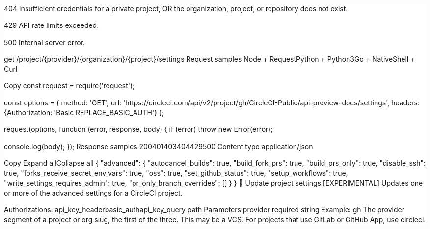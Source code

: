 404
Insufficient credentials for a private project, OR the organization, project, or repository does not exist.

429
API rate limits exceeded.

500
Internal server error.


get
/project/{provider}/{organization}/{project}/settings
Request samples
Node + RequestPython + Python3Go + NativeShell + Curl

Copy
const request = require('request');

const options = {
method: 'GET',
url: 'https://circleci.com/api/v2/project/gh/CircleCI-Public/api-preview-docs/settings',
headers: {Authorization: 'Basic REPLACE_BASIC_AUTH'}
};

request(options, function (error, response, body) {
if (error) throw new Error(error);

console.log(body);
});
Response samples
200401403404429500
Content type
application/json

Copy
Expand allCollapse all
{
"advanced": {
"autocancel_builds": true,
"build_fork_prs": true,
"build_prs_only": true,
"disable_ssh": true,
"forks_receive_secret_env_vars": true,
"oss": true,
"set_github_status": true,
"setup_workflows": true,
"write_settings_requires_admin": true,
"pr_only_branch_overrides": []
}
}
🧪 Update project settings
[EXPERIMENTAL] Updates one or more of the advanced settings for a CircleCI project.

Authorizations:
api_key_headerbasic_authapi_key_query
path Parameters
provider
required
string
Example: gh
The provider segment of a project or org slug, the first of the three. This may be a VCS. For projects that use GitLab or GitHub App, use circleci.
